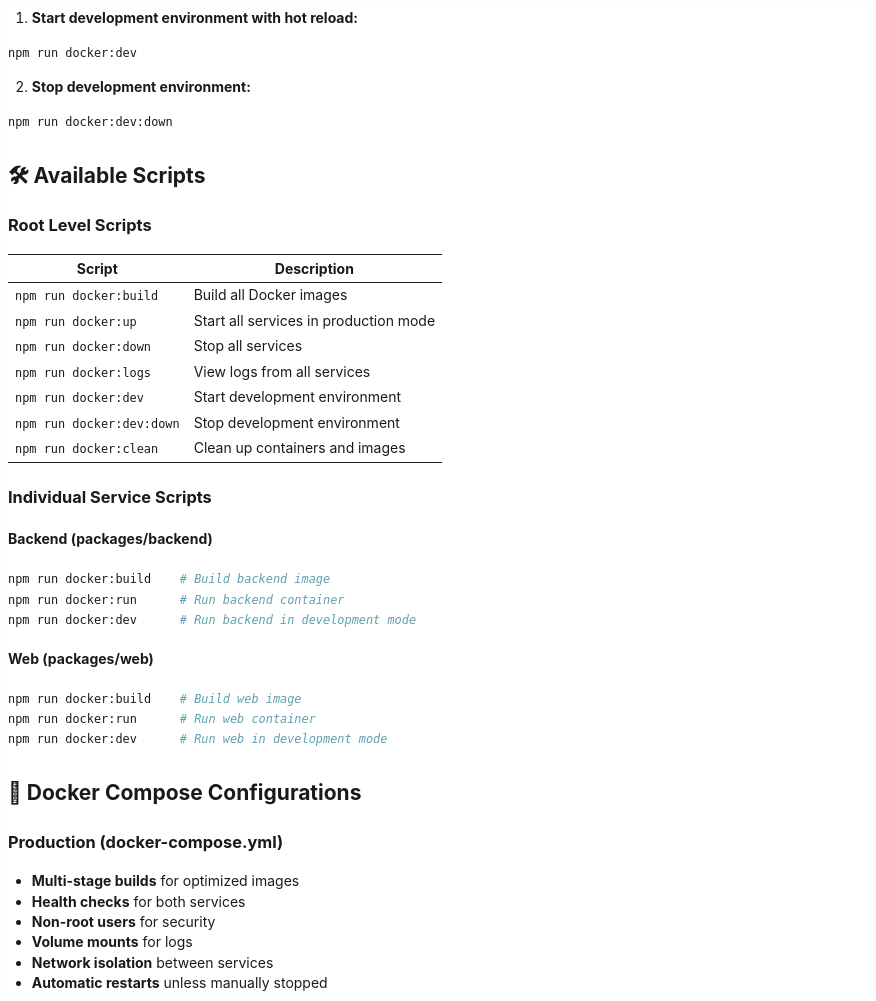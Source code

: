 1. **Start development environment with hot reload:**
```bash
npm run docker:dev
```

2. **Stop development environment:**
```bash
npm run docker:dev:down
```

## 🛠️ Available Scripts

### Root Level Scripts

| Script | Description |
|--------|-------------|
| `npm run docker:build` | Build all Docker images |
| `npm run docker:up` | Start all services in production mode |
| `npm run docker:down` | Stop all services |
| `npm run docker:logs` | View logs from all services |
| `npm run docker:dev` | Start development environment |
| `npm run docker:dev:down` | Stop development environment |
| `npm run docker:clean` | Clean up containers and images |

### Individual Service Scripts

#### Backend (packages/backend)
```bash
npm run docker:build    # Build backend image
npm run docker:run      # Run backend container
npm run docker:dev      # Run backend in development mode
```

#### Web (packages/web)
```bash
npm run docker:build    # Build web image
npm run docker:run      # Run web container
npm run docker:dev      # Run web in development mode
```

## 🔧 Docker Compose Configurations

### Production (docker-compose.yml)

- **Multi-stage builds** for optimized images
- **Health checks** for both services
- **Non-root users** for security
- **Volume mounts** for logs
- **Network isolation** between services
- **Automatic restarts** unless manually stopped
